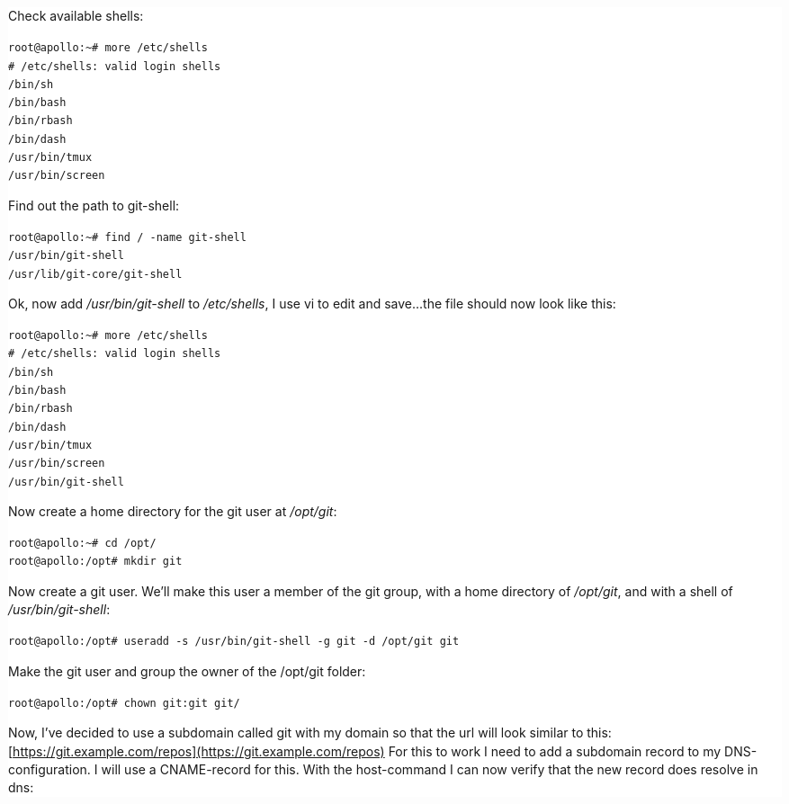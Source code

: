 Check available shells:

```text
root@apollo:~# more /etc/shells
# /etc/shells: valid login shells
/bin/sh
/bin/bash
/bin/rbash
/bin/dash
/usr/bin/tmux
/usr/bin/screen
```

Find out the path to git-shell:

```text
root@apollo:~# find / -name git-shell
/usr/bin/git-shell
/usr/lib/git-core/git-shell
```

Ok, now add _/usr/bin/git-shell_ to _/etc/shells_, I use vi to edit and save...the file should now look like this:

```text
root@apollo:~# more /etc/shells
# /etc/shells: valid login shells
/bin/sh
/bin/bash
/bin/rbash
/bin/dash
/usr/bin/tmux
/usr/bin/screen
/usr/bin/git-shell
```

Now create a home directory for the git user at _/opt/git_:

```text
root@apollo:~# cd /opt/
root@apollo:/opt# mkdir git
```

Now create a git user. We’ll make this user a member of the git group, with a home directory of _/opt/git_, and with a shell of _/usr/bin/git-shell_:

```text
root@apollo:/opt# useradd -s /usr/bin/git-shell -g git -d /opt/git git
```

Make the git user and group the owner of the /opt/git folder:

```text
root@apollo:/opt# chown git:git git/
```

Now, I’ve decided to use a subdomain called git with my domain so that the url will look similar to this: [https://git.example.com/repos](https://git.example.com/repos) For this to work I need to add a subdomain record to my DNS-configuration. I will use a CNAME-record for this. With the host-command I can now verify that the new record does resolve in dns:
